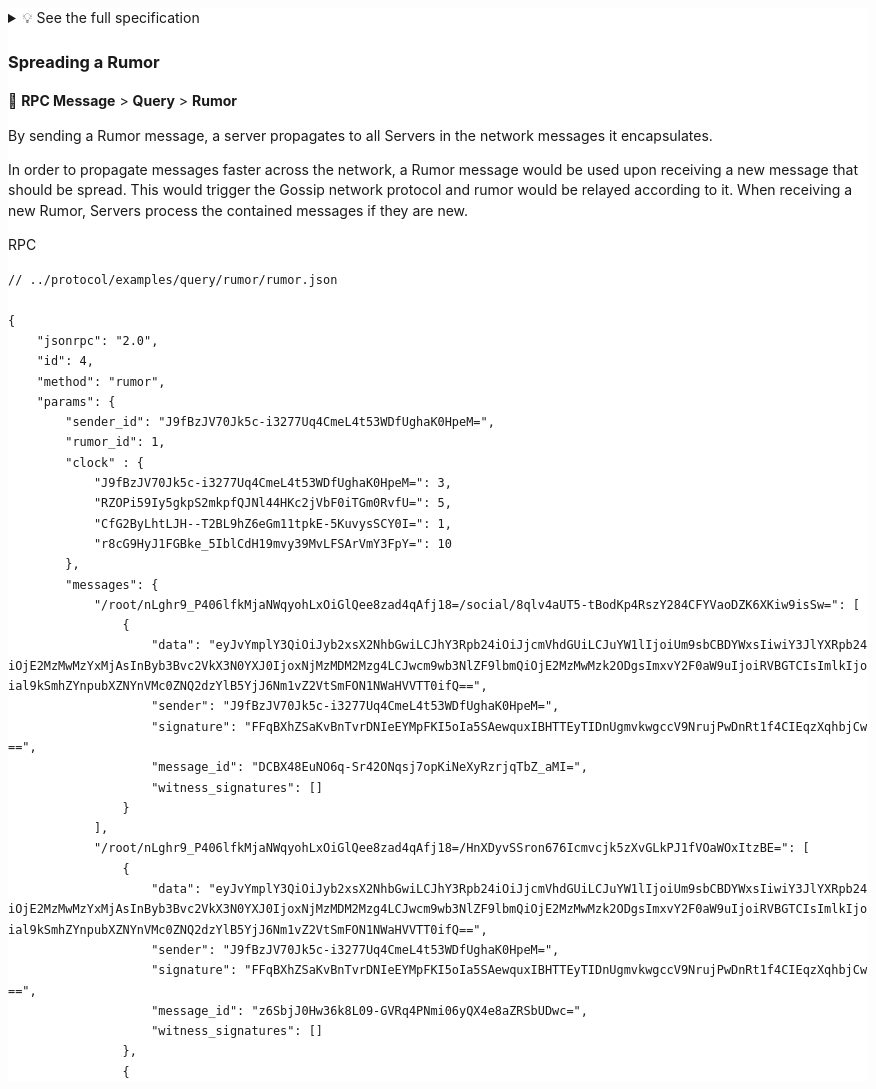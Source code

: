 <details><summary>
💡 See the full specification
</summary></details>

### Spreading a Rumor

🧭 **RPC Message** > **Query** > **Rumor**

By sending a Rumor message, a server propagates to all Servers in the network messages it encapsulates. 

In order to propagate messages faster across the network, a Rumor message would be used upon receiving a new message that should be spread. This would trigger the Gossip network protocol and rumor would be relayed according to it. When receiving a new Rumor, Servers process the contained messages if they are new.

RPC

```json5
// ../protocol/examples/query/rumor/rumor.json

{
    "jsonrpc": "2.0",
    "id": 4,
    "method": "rumor",
    "params": {
        "sender_id": "J9fBzJV70Jk5c-i3277Uq4CmeL4t53WDfUghaK0HpeM=",
        "rumor_id": 1,
        "clock" : {
            "J9fBzJV70Jk5c-i3277Uq4CmeL4t53WDfUghaK0HpeM=": 3,
            "RZOPi59Iy5gkpS2mkpfQJNl44HKc2jVbF0iTGm0RvfU=": 5,
            "CfG2ByLhtLJH--T2BL9hZ6eGm11tpkE-5KuvysSCY0I=": 1,
            "r8cG9HyJ1FGBke_5IblCdH19mvy39MvLFSArVmY3FpY=": 10
        },
        "messages": {
            "/root/nLghr9_P406lfkMjaNWqyohLxOiGlQee8zad4qAfj18=/social/8qlv4aUT5-tBodKp4RszY284CFYVaoDZK6XKiw9isSw=": [
                {
                    "data": "eyJvYmplY3QiOiJyb2xsX2NhbGwiLCJhY3Rpb24iOiJjcmVhdGUiLCJuYW1lIjoiUm9sbCBDYWxsIiwiY3JlYXRpb24iOjE2MzMwMzYxMjAsInByb3Bvc2VkX3N0YXJ0IjoxNjMzMDM2Mzg4LCJwcm9wb3NlZF9lbmQiOjE2MzMwMzk2ODgsImxvY2F0aW9uIjoiRVBGTCIsImlkIjoial9kSmhZYnpubXZNYnVMc0ZNQ2dzYlB5YjJ6Nm1vZ2VtSmFON1NWaHVVTT0ifQ==",
                    "sender": "J9fBzJV70Jk5c-i3277Uq4CmeL4t53WDfUghaK0HpeM=",
                    "signature": "FFqBXhZSaKvBnTvrDNIeEYMpFKI5oIa5SAewquxIBHTTEyTIDnUgmvkwgccV9NrujPwDnRt1f4CIEqzXqhbjCw==",
                    "message_id": "DCBX48EuNO6q-Sr42ONqsj7opKiNeXyRzrjqTbZ_aMI=",
                    "witness_signatures": []
                }
            ],
            "/root/nLghr9_P406lfkMjaNWqyohLxOiGlQee8zad4qAfj18=/HnXDyvSSron676Icmvcjk5zXvGLkPJ1fVOaWOxItzBE=": [
                {
                    "data": "eyJvYmplY3QiOiJyb2xsX2NhbGwiLCJhY3Rpb24iOiJjcmVhdGUiLCJuYW1lIjoiUm9sbCBDYWxsIiwiY3JlYXRpb24iOjE2MzMwMzYxMjAsInByb3Bvc2VkX3N0YXJ0IjoxNjMzMDM2Mzg4LCJwcm9wb3NlZF9lbmQiOjE2MzMwMzk2ODgsImxvY2F0aW9uIjoiRVBGTCIsImlkIjoial9kSmhZYnpubXZNYnVMc0ZNQ2dzYlB5YjJ6Nm1vZ2VtSmFON1NWaHVVTT0ifQ==",
                    "sender": "J9fBzJV70Jk5c-i3277Uq4CmeL4t53WDfUghaK0HpeM=",
                    "signature": "FFqBXhZSaKvBnTvrDNIeEYMpFKI5oIa5SAewquxIBHTTEyTIDnUgmvkwgccV9NrujPwDnRt1f4CIEqzXqhbjCw==",
                    "message_id": "z6SbjJ0Hw36k8L09-GVRq4PNmi06yQX4e8aZRSbUDwc=",
                    "witness_signatures": []
                },
                {
```